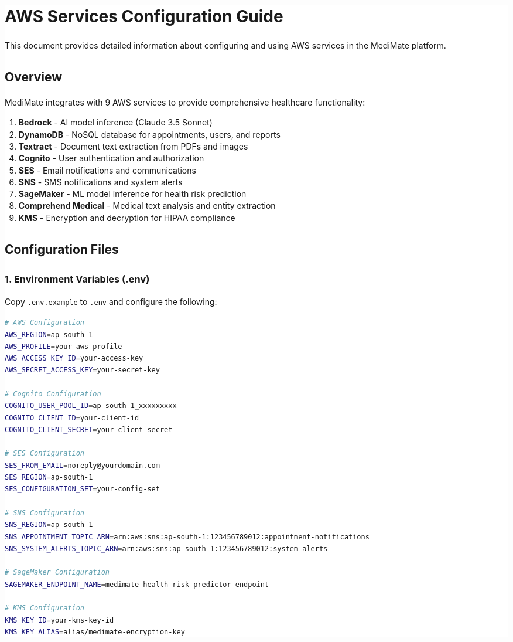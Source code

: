 # AWS Services Configuration Guide

This document provides detailed information about configuring and using AWS services in the MediMate platform.

## Overview

MediMate integrates with 9 AWS services to provide comprehensive healthcare functionality:

1. **Bedrock** - AI model inference (Claude 3.5 Sonnet)
2. **DynamoDB** - NoSQL database for appointments, users, and reports
3. **Textract** - Document text extraction from PDFs and images
4. **Cognito** - User authentication and authorization
5. **SES** - Email notifications and communications
6. **SNS** - SMS notifications and system alerts
7. **SageMaker** - ML model inference for health risk prediction
8. **Comprehend Medical** - Medical text analysis and entity extraction
9. **KMS** - Encryption and decryption for HIPAA compliance

## Configuration Files

### 1. Environment Variables (.env)

Copy `.env.example` to `.env` and configure the following:

```bash
# AWS Configuration
AWS_REGION=ap-south-1
AWS_PROFILE=your-aws-profile
AWS_ACCESS_KEY_ID=your-access-key
AWS_SECRET_ACCESS_KEY=your-secret-key

# Cognito Configuration
COGNITO_USER_POOL_ID=ap-south-1_xxxxxxxxx
COGNITO_CLIENT_ID=your-client-id
COGNITO_CLIENT_SECRET=your-client-secret

# SES Configuration
SES_FROM_EMAIL=noreply@yourdomain.com
SES_REGION=ap-south-1
SES_CONFIGURATION_SET=your-config-set

# SNS Configuration
SNS_REGION=ap-south-1
SNS_APPOINTMENT_TOPIC_ARN=arn:aws:sns:ap-south-1:123456789012:appointment-notifications
SNS_SYSTEM_ALERTS_TOPIC_ARN=arn:aws:sns:ap-south-1:123456789012:system-alerts

# SageMaker Configuration
SAGEMAKER_ENDPOINT_NAME=medimate-health-risk-predictor-endpoint

# KMS Configuration
KMS_KEY_ID=your-kms-key-id
KMS_KEY_ALIAS=alias/medimate-encryption-key
```
